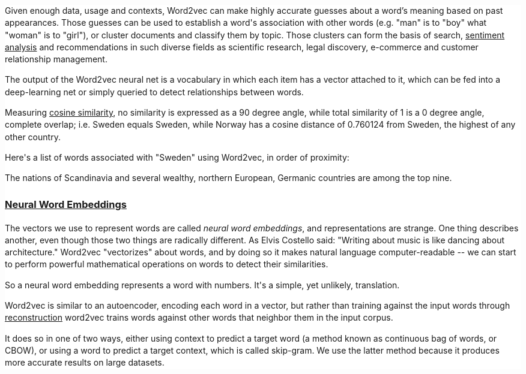 Given enough data, usage and contexts, Word2vec can make highly accurate guesses about a word’s meaning based on past appearances. Those guesses can be used to establish a word's association with other words \(e.g. "man" is to "boy" what "woman" is to "girl"\), or cluster documents and classify them by topic. Those clusters can form the basis of search, [sentiment analysis](https://github.com/eclipse/deeplearning4j-examples/blob/master/dl4j-examples/src/main/java/org/deeplearning4j/examples/recurrent/word2vecsentiment/Word2VecSentimentRNN.java) and recommendations in such diverse fields as scientific research, legal discovery, e-commerce and customer relationship management.

The output of the Word2vec neural net is a vocabulary in which each item has a vector attached to it, which can be fed into a deep-learning net or simply queried to detect relationships between words.

Measuring [cosine similarity](https://skymind.ai/wiki/glossary#cosine), no similarity is expressed as a 90 degree angle, while total similarity of 1 is a 0 degree angle, complete overlap; i.e. Sweden equals Sweden, while Norway has a cosine distance of 0.760124 from Sweden, the highest of any other country.

Here's a list of words associated with "Sweden" using Word2vec, in order of proximity:

The nations of Scandinavia and several wealthy, northern European, Germanic countries are among the top nine.

### [Neural Word Embeddings](word2vec.md)

The vectors we use to represent words are called _neural word embeddings_, and representations are strange. One thing describes another, even though those two things are radically different. As Elvis Costello said: "Writing about music is like dancing about architecture." Word2vec "vectorizes" about words, and by doing so it makes natural language computer-readable -- we can start to perform powerful mathematical operations on words to detect their similarities.

So a neural word embedding represents a word with numbers. It's a simple, yet unlikely, translation.

Word2vec is similar to an autoencoder, encoding each word in a vector, but rather than training against the input words through [reconstruction](https://github.com/KonduitAI/deeplearning4j-gitbook-sync/tree/0dcfcae728f97b1a1ad90384c89e04c41555b489/wiki/variational-autoencoder/README.md) word2vec trains words against other words that neighbor them in the input corpus.

It does so in one of two ways, either using context to predict a target word \(a method known as continuous bag of words, or CBOW\), or using a word to predict a target context, which is called skip-gram. We use the latter method because it produces more accurate results on large datasets.
